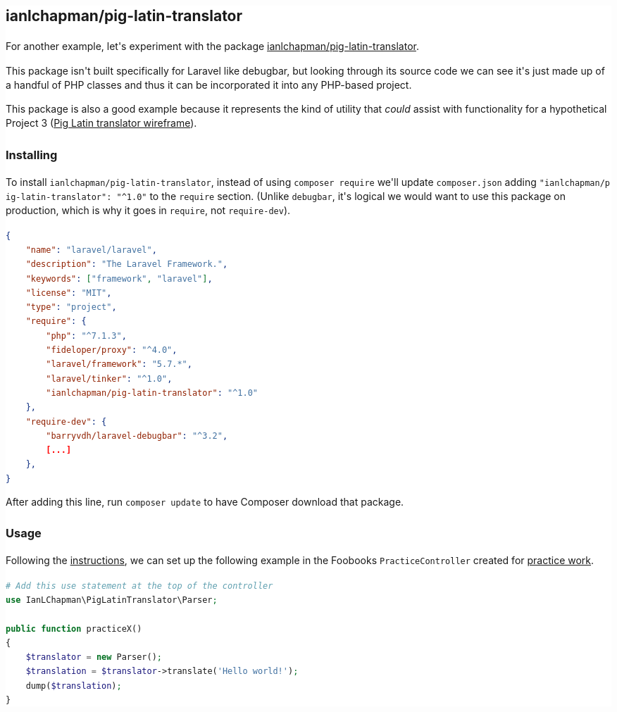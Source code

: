 
## ianlchapman/pig-latin-translator

For another example, let's experiment with the package [ianlchapman/pig-latin-translator](https://github.com/ianlchapman/PigLatinTranslator). 

This package isn't built specifically for Laravel like debugbar, but looking through its source code we can see it's just made up of a handful of PHP classes and thus it can be incorporated it into any PHP-based project. 

This package is also a good example because it represents the kind of utility that *could* assist with functionality for a hypothetical Project 3 ([Pig Latin translator wireframe](https://s3.amazonaws.com/dwa15.com/wireframe-pig-latin-translator@2x.png)).


### Installing
To install `ianlchapman/pig-latin-translator`, instead of using `composer require` we'll update `composer.json` adding `"ianlchapman/pig-latin-translator": "^1.0"` to the `require` section. (Unlike `debugbar`, it's logical we would want to use this package on production, which is why it goes in `require`, not `require-dev`).

```json
{
    "name": "laravel/laravel",
    "description": "The Laravel Framework.",
    "keywords": ["framework", "laravel"],
    "license": "MIT",
    "type": "project",
    "require": {
        "php": "^7.1.3",
        "fideloper/proxy": "^4.0",
        "laravel/framework": "5.7.*",
        "laravel/tinker": "^1.0",
        "ianlchapman/pig-latin-translator": "^1.0"
    },
    "require-dev": {
        "barryvdh/laravel-debugbar": "^3.2",
        [...]
    },
}
```

After adding this line, run `composer update` to have Composer download that package.


### Usage
Following the [instructions](https://github.com/ianlchapman/PigLatinTranslator), we can set up the following example in the Foobooks `PracticeController` created for [practice work](/laravel/practice-work.md).

```php
# Add this use statement at the top of the controller
use IanLChapman\PigLatinTranslator\Parser;

public function practiceX()
{
    $translator = new Parser();
    $translation = $translator->translate('Hello world!');
    dump($translation);
}
```
